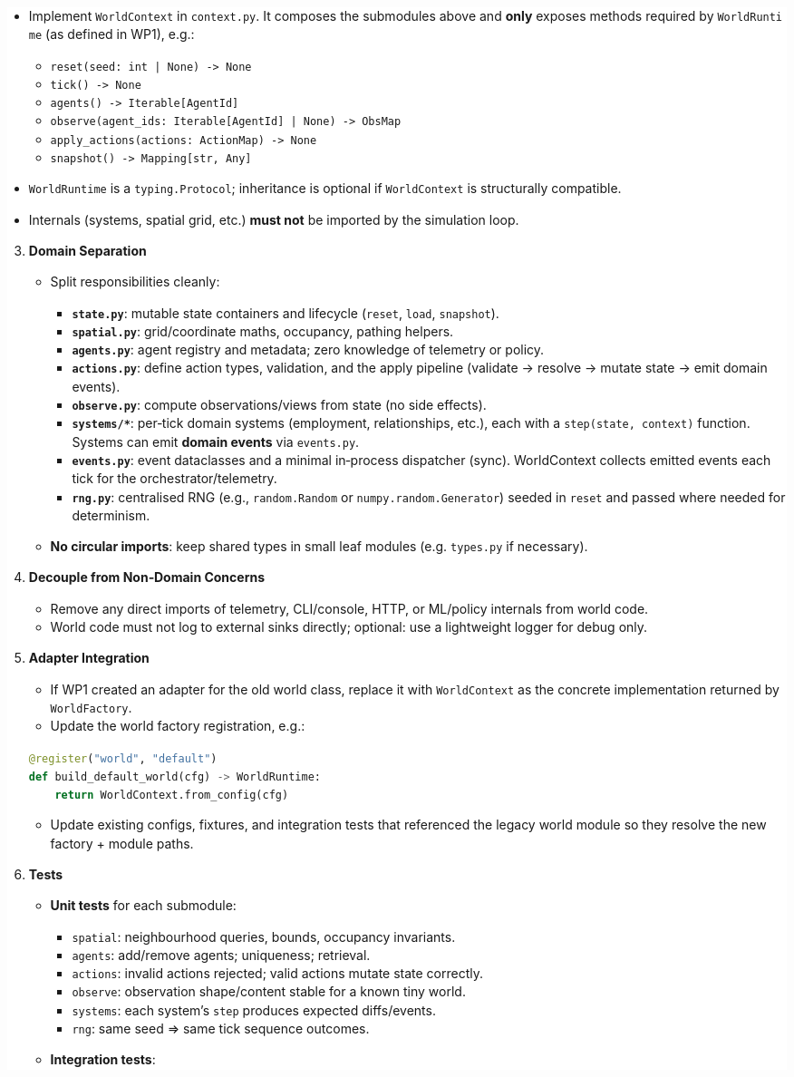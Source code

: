    * Implement `WorldContext` in `context.py`. It composes the submodules above and **only** exposes methods required by `WorldRuntime` (as defined in WP1), e.g.:

     * `reset(seed: int | None) -> None`
     * `tick() -> None`
     * `agents() -> Iterable[AgentId]`
     * `observe(agent_ids: Iterable[AgentId] | None) -> ObsMap`
     * `apply_actions(actions: ActionMap) -> None`
     * `snapshot() -> Mapping[str, Any]`
   * `WorldRuntime` is a `typing.Protocol`; inheritance is optional if `WorldContext` is structurally compatible.
   * Internals (systems, spatial grid, etc.) **must not** be imported by the simulation loop.

3. **Domain Separation**

   * Split responsibilities cleanly:

     * **`state.py`**: mutable state containers and lifecycle (`reset`, `load`, `snapshot`).
     * **`spatial.py`**: grid/coordinate maths, occupancy, pathing helpers.
     * **`agents.py`**: agent registry and metadata; zero knowledge of telemetry or policy.
     * **`actions.py`**: define action types, validation, and the apply pipeline (validate → resolve → mutate state → emit domain events).
     * **`observe.py`**: compute observations/views from state (no side effects).
     * **`systems/*`**: per‑tick domain systems (employment, relationships, etc.), each with a `step(state, context)` function. Systems can emit **domain events** via `events.py`.
     * **`events.py`**: event dataclasses and a minimal in‑process dispatcher (sync). WorldContext collects emitted events each tick for the orchestrator/telemetry.
     * **`rng.py`**: centralised RNG (e.g., `random.Random` or `numpy.random.Generator`) seeded in `reset` and passed where needed for determinism.
   * **No circular imports**: keep shared types in small leaf modules (e.g. `types.py` if necessary).

4. **Decouple from Non‑Domain Concerns**

   * Remove any direct imports of telemetry, CLI/console, HTTP, or ML/policy internals from world code.
   * World code must not log to external sinks directly; optional: use a lightweight logger for debug only.

5. **Adapter Integration**

   * If WP1 created an adapter for the old world class, replace it with `WorldContext` as the concrete implementation returned by `WorldFactory`.
   * Update the world factory registration, e.g.:

   ```python
   @register("world", "default")
   def build_default_world(cfg) -> WorldRuntime:
       return WorldContext.from_config(cfg)
   ```
   * Update existing configs, fixtures, and integration tests that referenced the legacy world module so they resolve the new factory + module paths.

6. **Tests**

   * **Unit tests** for each submodule:

     * `spatial`: neighbourhood queries, bounds, occupancy invariants.
     * `agents`: add/remove agents; uniqueness; retrieval.
     * `actions`: invalid actions rejected; valid actions mutate state correctly.
     * `observe`: observation shape/content stable for a known tiny world.
     * `systems`: each system’s `step` produces expected diffs/events.
     * `rng`: same seed ⇒ same tick sequence outcomes.
   * **Integration tests**:
